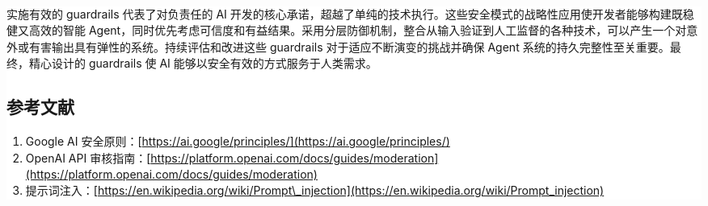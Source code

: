 实施有效的 guardrails 代表了对负责任的 AI 开发的核心承诺，超越了单纯的技术执行。这些安全模式的战略性应用使开发者能够构建既稳健又高效的智能 Agent，同时优先考虑可信度和有益结果。采用分层防御机制，整合从输入验证到人工监督的各种技术，可以产生一个对意外或有害输出具有弹性的系统。持续评估和改进这些 guardrails 对于适应不断演变的挑战并确保 Agent 系统的持久完整性至关重要。最终，精心设计的 guardrails 使 AI 能够以安全有效的方式服务于人类需求。

## **参考文献**

1. Google AI 安全原则：[https://ai.google/principles/](https://ai.google/principles/)
2. OpenAI API 审核指南：[https://platform.openai.com/docs/guides/moderation](https://platform.openai.com/docs/guides/moderation)
3. 提示词注入：[https://en.wikipedia.org/wiki/Prompt\_injection](https://en.wikipedia.org/wiki/Prompt_injection)

[image1]: ../images/chapter-18/image1.png